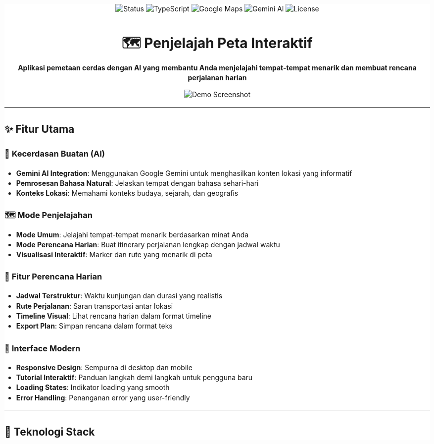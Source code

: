 <div align="center">
  <img src="https://img.shields.io/badge/Status-Active-success?style=for-the-badge&logo=github" alt="Status">
  <img src="https://img.shields.io/badge/TypeScript-007ACC?style=for-the-badge&logo=typescript&logoColor=white" alt="TypeScript">
  <img src="https://img.shields.io/badge/Google_Maps-4285F4?style=for-the-badge&logo=google-maps&logoColor=white" alt="Google Maps">
  <img src="https://img.shields.io/badge/Gemini_AI-8E75B2?style=for-the-badge&logo=google&logoColor=white" alt="Gemini AI">
  <img src="https://img.shields.io/badge/License-MIT-yellow?style=for-the-badge" alt="License">
</div>

<div align="center">
  <h1>🗺️ Penjelajah Peta Interaktif</h1>
  <p><strong>Aplikasi pemetaan cerdas dengan AI yang membantu Anda menjelajahi tempat-tempat menarik dan membuat rencana perjalanan harian</strong></p>
</div>

<div align="center">
  <img src="https://via.placeholder.com/800x400/4A90E2/FFFFFF?text=Interactive+Map+Explorer+Demo" alt="Demo Screenshot" width="100%">
</div>

---

## ✨ Fitur Utama

### 🧠 **Kecerdasan Buatan (AI)**
- **Gemini AI Integration**: Menggunakan Google Gemini untuk menghasilkan konten lokasi yang informatif
- **Pemrosesan Bahasa Natural**: Jelaskan tempat dengan bahasa sehari-hari
- **Konteks Lokasi**: Memahami konteks budaya, sejarah, dan geografis

### 🗺️ **Mode Penjelajahan**
- **Mode Umum**: Jelajahi tempat-tempat menarik berdasarkan minat Anda
- **Mode Perencana Harian**: Buat itinerary perjalanan lengkap dengan jadwal waktu
- **Visualisasi Interaktif**: Marker dan rute yang menarik di peta

### 📅 **Fitur Perencana Harian**
- **Jadwal Terstruktur**: Waktu kunjungan dan durasi yang realistis
- **Rute Perjalanan**: Saran transportasi antar lokasi
- **Timeline Visual**: Lihat rencana harian dalam format timeline
- **Export Plan**: Simpan rencana dalam format teks

### 🎨 **Interface Modern**
- **Responsive Design**: Sempurna di desktop dan mobile
- **Tutorial Interaktif**: Panduan langkah demi langkah untuk pengguna baru
- **Loading States**: Indikator loading yang smooth
- **Error Handling**: Penanganan error yang user-friendly

---

## 🚀 Teknologi Stack
